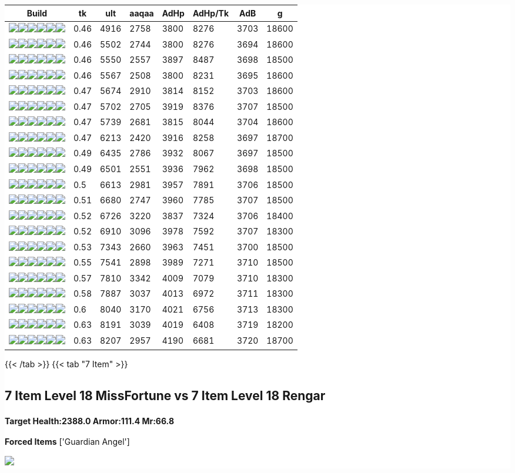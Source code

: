 



 Build |tk|ult|aaqaa|AdHp|AdHp/Tk|AdB|g
-|-|-|-|-|-|-|-
![](/item/3095.png)![](/item/6672.png)![](/item/3091.png)![](/item/3153.png)![](/item/3033.png)![](/item/6692.png)|0.46|4916|2758|3800|8276|3703|18600
![](/item/3033.png)![](/item/6676.png)![](/item/3115.png)![](/item/3153.png)![](/item/6672.png)![](/item/6692.png)|0.46|5502|2744|3800|8276|3694|18600
![](/item/3087.png)![](/item/6672.png)![](/item/3072.png)![](/item/3115.png)![](/item/6676.png)![](/item/6692.png)|0.46|5550|2557|3897|8487|3698|18500
![](/item/3033.png)![](/item/6676.png)![](/item/3115.png)![](/item/3153.png)![](/item/3087.png)![](/item/6692.png)|0.46|5567|2508|3800|8231|3695|18600
![](/item/3033.png)![](/item/3091.png)![](/item/3153.png)![](/item/6672.png)![](/item/6676.png)![](/item/6692.png)|0.47|5674|2910|3814|8152|3703|18600
![](/item/6672.png)![](/item/6676.png)![](/item/3072.png)![](/item/3091.png)![](/item/6692.png)![](/item/3087.png)|0.47|5702|2705|3919|8376|3707|18500
![](/item/3087.png)![](/item/6676.png)![](/item/3091.png)![](/item/3153.png)![](/item/3033.png)![](/item/6692.png)|0.47|5739|2681|3815|8044|3704|18600
![](/item/3033.png)![](/item/6676.png)![](/item/3072.png)![](/item/3091.png)![](/item/6692.png)![](/item/3115.png)|0.47|6213|2420|3916|8258|3697|18700
![](/item/6672.png)![](/item/6676.png)![](/item/3033.png)![](/item/3072.png)![](/item/6692.png)![](/item/3115.png)|0.49|6435|2786|3932|8067|3697|18500
![](/item/3033.png)![](/item/6676.png)![](/item/3072.png)![](/item/3115.png)![](/item/3087.png)![](/item/6692.png)|0.49|6501|2551|3936|7962|3698|18500
![](/item/3033.png)![](/item/3072.png)![](/item/3091.png)![](/item/6672.png)![](/item/6676.png)![](/item/6692.png)|0.5|6613|2981|3957|7891|3706|18500
![](/item/3033.png)![](/item/6676.png)![](/item/3072.png)![](/item/3091.png)![](/item/6692.png)![](/item/3087.png)|0.51|6680|2747|3960|7785|3707|18500
![](/item/6672.png)![](/item/6676.png)![](/item/3033.png)![](/item/3153.png)![](/item/6696.png)![](/item/6692.png)|0.52|6726|3220|3837|7324|3706|18400
![](/item/6672.png)![](/item/6676.png)![](/item/3033.png)![](/item/3072.png)![](/item/6692.png)![](/item/3087.png)|0.52|6910|3096|3978|7592|3707|18300
![](/item/3033.png)![](/item/6676.png)![](/item/3072.png)![](/item/6692.png)![](/item/6696.png)![](/item/3115.png)|0.53|7343|2660|3963|7451|3700|18500
![](/item/3033.png)![](/item/6676.png)![](/item/3072.png)![](/item/3091.png)![](/item/6692.png)![](/item/6696.png)|0.55|7541|2898|3989|7271|3710|18500
![](/item/6672.png)![](/item/6676.png)![](/item/3033.png)![](/item/3072.png)![](/item/6692.png)![](/item/6696.png)|0.57|7810|3342|4009|7079|3710|18300
![](/item/3033.png)![](/item/6676.png)![](/item/3072.png)![](/item/6692.png)![](/item/6696.png)![](/item/3087.png)|0.58|7887|3037|4013|6972|3711|18300
![](/item/3033.png)![](/item/6676.png)![](/item/3072.png)![](/item/6692.png)![](/item/6696.png)![](/item/3095.png)|0.6|8040|3170|4021|6756|3713|18300
![](/item/3033.png)![](/item/6676.png)![](/item/3072.png)![](/item/6692.png)![](/item/6696.png)![](/item/3004.png)|0.63|8191|3039|4019|6408|3719|18200
![](/item/3033.png)![](/item/6676.png)![](/item/3072.png)![](/item/6692.png)![](/item/6696.png)![](/item/3074.png)|0.63|8207|2957|4190|6681|3720|18700
{{< /tab >}}
{{< tab "7 Item" >}}
## 7 Item Level 18 MissFortune vs 7 Item Level 18 Rengar

**Target Health:2388.0 Armor:111.4 Mr:66.8**


**Forced Items** ['Guardian Angel']





![](/item/3026.png)

